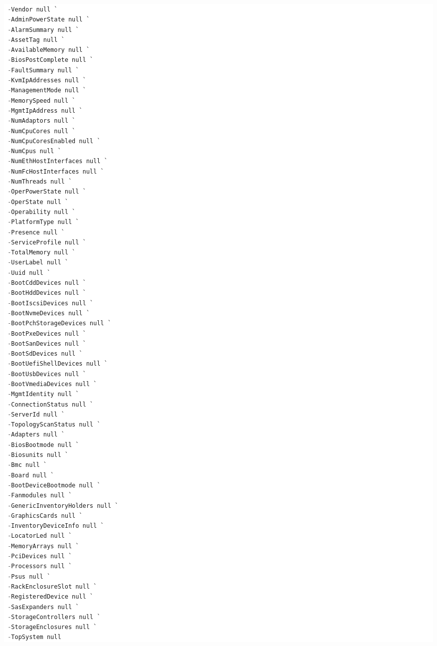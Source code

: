 ```powershell
 -Vendor null `
 -AdminPowerState null `
 -AlarmSummary null `
 -AssetTag null `
 -AvailableMemory null `
 -BiosPostComplete null `
 -FaultSummary null `
 -KvmIpAddresses null `
 -ManagementMode null `
 -MemorySpeed null `
 -MgmtIpAddress null `
 -NumAdaptors null `
 -NumCpuCores null `
 -NumCpuCoresEnabled null `
 -NumCpus null `
 -NumEthHostInterfaces null `
 -NumFcHostInterfaces null `
 -NumThreads null `
 -OperPowerState null `
 -OperState null `
 -Operability null `
 -PlatformType null `
 -Presence null `
 -ServiceProfile null `
 -TotalMemory null `
 -UserLabel null `
 -Uuid null `
 -BootCddDevices null `
 -BootHddDevices null `
 -BootIscsiDevices null `
 -BootNvmeDevices null `
 -BootPchStorageDevices null `
 -BootPxeDevices null `
 -BootSanDevices null `
 -BootSdDevices null `
 -BootUefiShellDevices null `
 -BootUsbDevices null `
 -BootVmediaDevices null `
 -MgmtIdentity null `
 -ConnectionStatus null `
 -ServerId null `
 -TopologyScanStatus null `
 -Adapters null `
 -BiosBootmode null `
 -Biosunits null `
 -Bmc null `
 -Board null `
 -BootDeviceBootmode null `
 -Fanmodules null `
 -GenericInventoryHolders null `
 -GraphicsCards null `
 -InventoryDeviceInfo null `
 -LocatorLed null `
 -MemoryArrays null `
 -PciDevices null `
 -Processors null `
 -Psus null `
 -RackEnclosureSlot null `
 -RegisteredDevice null `
 -SasExpanders null `
 -StorageControllers null `
 -StorageEnclosures null `
 -TopSystem null
```